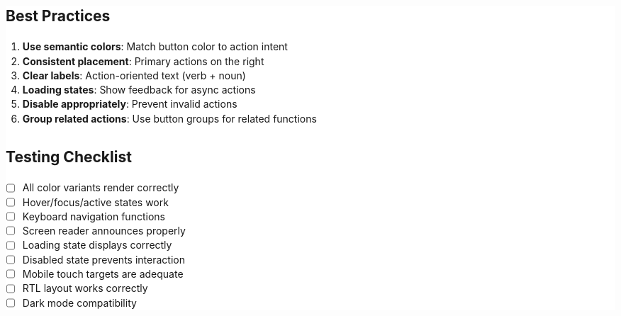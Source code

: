 ## Best Practices

1. **Use semantic colors**: Match button color to action intent
2. **Consistent placement**: Primary actions on the right
3. **Clear labels**: Action-oriented text (verb + noun)
4. **Loading states**: Show feedback for async actions
5. **Disable appropriately**: Prevent invalid actions
6. **Group related actions**: Use button groups for related functions

## Testing Checklist

- [ ] All color variants render correctly
- [ ] Hover/focus/active states work
- [ ] Keyboard navigation functions
- [ ] Screen reader announces properly
- [ ] Loading state displays correctly
- [ ] Disabled state prevents interaction
- [ ] Mobile touch targets are adequate
- [ ] RTL layout works correctly
- [ ] Dark mode compatibility 